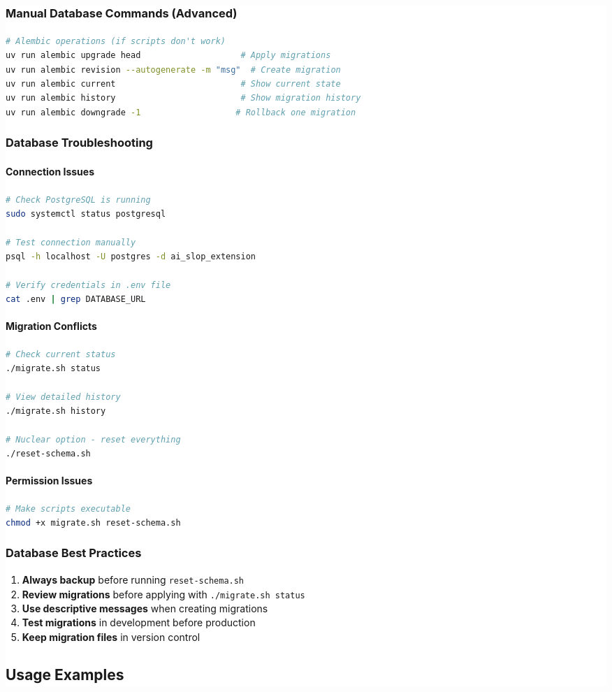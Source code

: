 ### Manual Database Commands (Advanced)
```bash
# Alembic operations (if scripts don't work)
uv run alembic upgrade head                    # Apply migrations
uv run alembic revision --autogenerate -m "msg"  # Create migration
uv run alembic current                         # Show current state
uv run alembic history                         # Show migration history
uv run alembic downgrade -1                   # Rollback one migration
```

### Database Troubleshooting

#### Connection Issues
```bash
# Check PostgreSQL is running
sudo systemctl status postgresql

# Test connection manually
psql -h localhost -U postgres -d ai_slop_extension

# Verify credentials in .env file
cat .env | grep DATABASE_URL
```

#### Migration Conflicts
```bash
# Check current status
./migrate.sh status

# View detailed history  
./migrate.sh history

# Nuclear option - reset everything
./reset-schema.sh
```

#### Permission Issues
```bash
# Make scripts executable
chmod +x migrate.sh reset-schema.sh
```

### Database Best Practices

1. **Always backup** before running `reset-schema.sh`
2. **Review migrations** before applying with `./migrate.sh status`
3. **Use descriptive messages** when creating migrations
4. **Test migrations** in development before production
5. **Keep migration files** in version control

## Usage Examples
